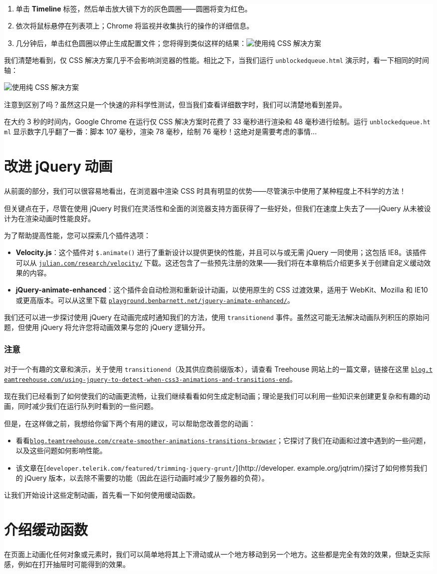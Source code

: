 1.  单击 **Timeline** 标签，然后单击放大镜下方的灰色圆圈——圆圈将变为红色。

1.  依次将鼠标悬停在列表项上；Chrome 将监视并收集执行的操作的详细信息。

1.  几分钟后，单击红色圆圈以停止生成配置文件；您将得到类似这样的结果：![使用纯 CSS 解决方案](https://github.com/OpenDocCN/freelearn-jquery-zh/raw/master/docs/ms-jq/img/image00385.jpeg)

我们清楚地看到，仅 CSS 解决方案几乎不会影响浏览器的性能。相比之下，当我们运行 `unblockedqueue.html` 演示时，看一下相同的时间轴：

![使用纯 CSS 解决方案](https://github.com/OpenDocCN/freelearn-jquery-zh/raw/master/docs/ms-jq/img/image00386.jpeg)

注意到区别了吗？虽然这只是一个快速的非科学性测试，但当我们查看详细数字时，我们可以清楚地看到差异。

在大约 3 秒的时间内，Google Chrome 在运行仅 CSS 解决方案时花费了 33 毫秒进行渲染和 48 毫秒进行绘制。运行 `unblockedqueue.html` 显示数字几乎翻了一番：脚本 107 毫秒，渲染 78 毫秒，绘制 76 毫秒！这绝对是需要考虑的事情...

# 改进 jQuery 动画

从前面的部分，我们可以很容易地看出，在浏览器中渲染 CSS 时具有明显的优势——尽管演示中使用了某种程度上不科学的方法！

但关键点在于，尽管在使用 jQuery 时我们在灵活性和全面的浏览器支持方面获得了一些好处，但我们在速度上失去了——jQuery 从未被设计为在渲染动画时性能良好。

为了帮助提高性能，您可以探索几个插件选项：

+   **Velocity.js**：这个插件对 `$.animate()` 进行了重新设计以提供更快的性能，并且可以与或无需 jQuery 一同使用；这包括 IE8。该插件可以从 [`julian.com/research/velocity/`](http://julian.com/research/velocity/) 下载。这还包含了一些预先注册的效果——我们将在本章稍后介绍更多关于创建自定义缓动效果的内容。

+   **jQuery-animate-enhanced**：这个插件会自动检测和重新设计动画，以使用原生的 CSS 过渡效果，适用于 WebKit、Mozilla 和 IE10 或更高版本。可以从这里下载 [`playground.benbarnett.net/jquery-animate-enhanced/`](http://playground.benbarnett.net/jquery-animate-enhanced/)。

我们还可以进一步探讨使用 jQuery 在动画完成时通知我们的方法，使用 `transitionend` 事件。虽然这可能无法解决动画队列积压的原始问题，但使用 jQuery 将允许您将动画效果与您的 jQuery 逻辑分开。

### 注意

对于一个有趣的文章和演示，关于使用 `transitionend`（及其供应商前缀版本），请查看 Treehouse 网站上的一篇文章，链接在这里 [`blog.teamtreehouse.com/using-jquery-to-detect-when-css3-animations-and-transitions-end`](http://blog.teamtreehouse.com/using-jquery-to-detect-when-css3-animations-and-transitions-end)。

现在我们已经看到了如何使我们的动画更流畅，让我们继续看看如何生成定制动画；理论是我们可以利用一些知识来创建更复杂和有趣的动画，同时减少我们在运行队列时看到的一些问题。

但是，在这样做之前，我想给你留下两个有用的建议，可以帮助您改善您的动画：

+   看看[`blog.teamtreehouse.com/create-smoother-animations-transitions-browser`](http://blog.teamtreehouse.com/create-smoother-animations-transitions-browser)；它探讨了我们在动画和过渡中遇到的一些问题，以及这些问题如何影响性能。

+   该文章在[`developer.telerik.com/featured/trimming-jquery-grunt/`](http://developer. example.org/jqtrim/)探讨了如何修剪我们的 jQuery 版本，以去除不需要的功能（因此在运行动画时减少了服务器的负荷）。

让我们开始设计这些定制动画，首先看一下如何使用缓动函数。

# 介绍缓动函数

在页面上动画化任何对象或元素时，我们可以简单地将其上下滑动或从一个地方移动到另一个地方。这些都是完全有效的效果，但缺乏实际感，例如在打开抽屉时可能得到的效果。
